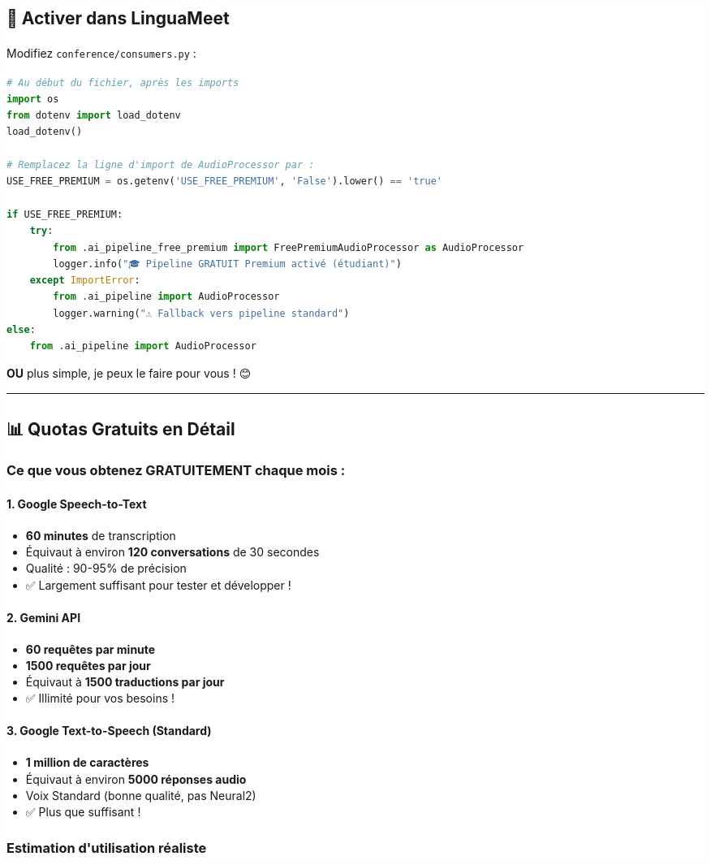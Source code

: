 ## 🔄 Activer dans LinguaMeet

Modifiez `conference/consumers.py` :

```python
# Au début du fichier, après les imports
import os
from dotenv import load_dotenv
load_dotenv()

# Remplacez la ligne d'import de AudioProcessor par :
USE_FREE_PREMIUM = os.getenv('USE_FREE_PREMIUM', 'False').lower() == 'true'

if USE_FREE_PREMIUM:
    try:
        from .ai_pipeline_free_premium import FreePremiumAudioProcessor as AudioProcessor
        logger.info("🎓 Pipeline GRATUIT Premium activé (étudiant)")
    except ImportError:
        from .ai_pipeline import AudioProcessor
        logger.warning("⚠️ Fallback vers pipeline standard")
else:
    from .ai_pipeline import AudioProcessor
```

**OU** plus simple, je peux le faire pour vous ! 😊

---

## 📊 Quotas Gratuits en Détail

### Ce que vous obtenez GRATUITEMENT chaque mois :

#### 1. Google Speech-to-Text
- **60 minutes** de transcription
- Équivaut à environ **120 conversations** de 30 secondes
- Qualité : 90-95% de précision
- ✅ Largement suffisant pour tester et développer !

#### 2. Gemini API
- **60 requêtes par minute**
- **1500 requêtes par jour**
- Équivaut à **1500 traductions par jour**
- ✅ Illimité pour vos besoins !

#### 3. Google Text-to-Speech (Standard)
- **1 million de caractères**
- Équivaut à environ **5000 réponses audio**
- Voix Standard (bonne qualité, pas Neural2)
- ✅ Plus que suffisant !

### Estimation d'utilisation réaliste
